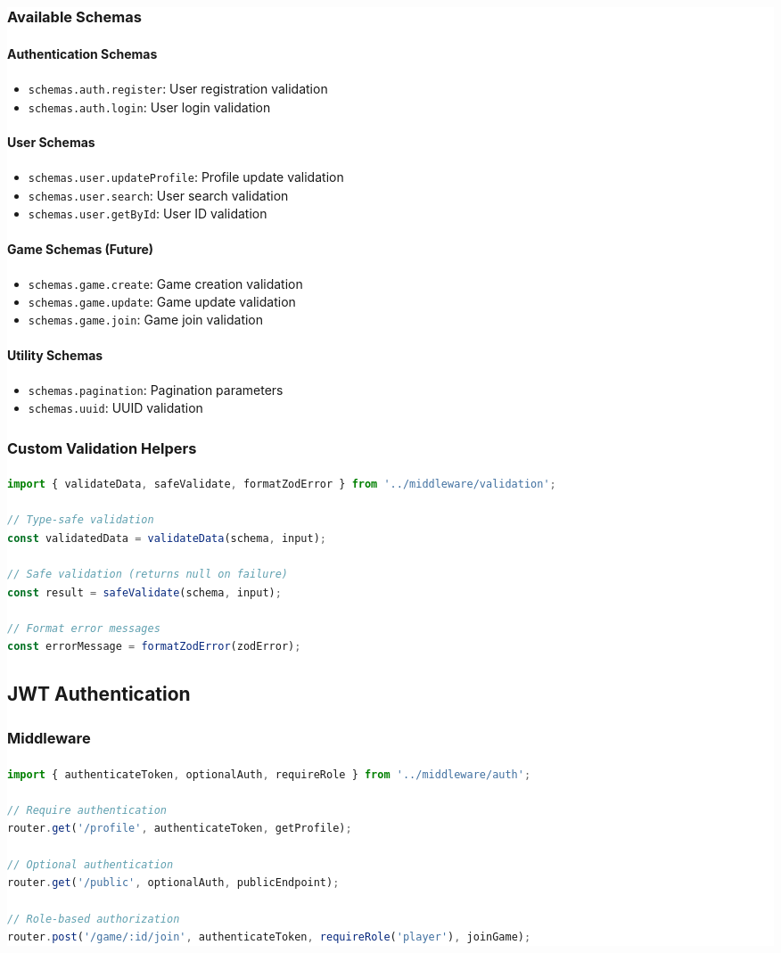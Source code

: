 ### Available Schemas

#### Authentication Schemas
- `schemas.auth.register`: User registration validation
- `schemas.auth.login`: User login validation

#### User Schemas
- `schemas.user.updateProfile`: Profile update validation
- `schemas.user.search`: User search validation
- `schemas.user.getById`: User ID validation

#### Game Schemas (Future)
- `schemas.game.create`: Game creation validation
- `schemas.game.update`: Game update validation
- `schemas.game.join`: Game join validation

#### Utility Schemas
- `schemas.pagination`: Pagination parameters
- `schemas.uuid`: UUID validation

### Custom Validation Helpers

```typescript
import { validateData, safeValidate, formatZodError } from '../middleware/validation';

// Type-safe validation
const validatedData = validateData(schema, input);

// Safe validation (returns null on failure)
const result = safeValidate(schema, input);

// Format error messages
const errorMessage = formatZodError(zodError);
```

## JWT Authentication

### Middleware

```typescript
import { authenticateToken, optionalAuth, requireRole } from '../middleware/auth';

// Require authentication
router.get('/profile', authenticateToken, getProfile);

// Optional authentication
router.get('/public', optionalAuth, publicEndpoint);

// Role-based authorization
router.post('/game/:id/join', authenticateToken, requireRole('player'), joinGame);
```
